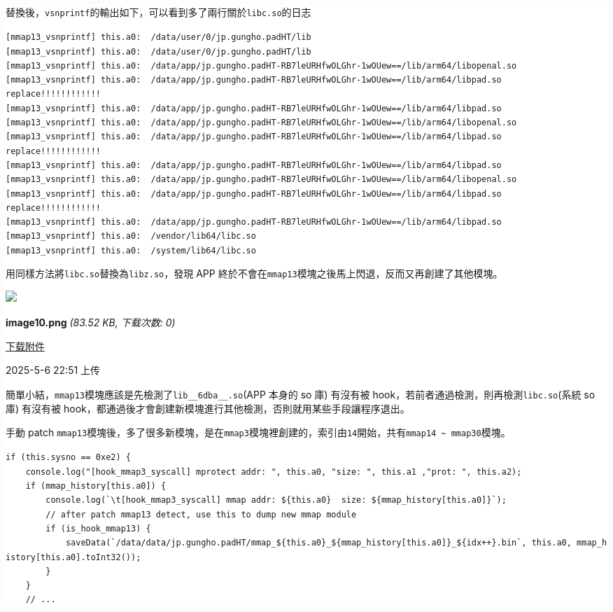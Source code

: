 
替換後，`vsnprintf`的輸出如下，可以看到多了兩行關於`libc.so`的日志

```
[mmap13_vsnprintf] this.a0:  /data/user/0/jp.gungho.padHT/lib
[mmap13_vsnprintf] this.a0:  /data/user/0/jp.gungho.padHT/lib
[mmap13_vsnprintf] this.a0:  /data/app/jp.gungho.padHT-RB7leURHfwOLGhr-1wOUew==/lib/arm64/libopenal.so
[mmap13_vsnprintf] this.a0:  /data/app/jp.gungho.padHT-RB7leURHfwOLGhr-1wOUew==/lib/arm64/libpad.so
replace!!!!!!!!!!!!
[mmap13_vsnprintf] this.a0:  /data/app/jp.gungho.padHT-RB7leURHfwOLGhr-1wOUew==/lib/arm64/libpad.so
[mmap13_vsnprintf] this.a0:  /data/app/jp.gungho.padHT-RB7leURHfwOLGhr-1wOUew==/lib/arm64/libopenal.so
[mmap13_vsnprintf] this.a0:  /data/app/jp.gungho.padHT-RB7leURHfwOLGhr-1wOUew==/lib/arm64/libpad.so
replace!!!!!!!!!!!!
[mmap13_vsnprintf] this.a0:  /data/app/jp.gungho.padHT-RB7leURHfwOLGhr-1wOUew==/lib/arm64/libpad.so
[mmap13_vsnprintf] this.a0:  /data/app/jp.gungho.padHT-RB7leURHfwOLGhr-1wOUew==/lib/arm64/libopenal.so
[mmap13_vsnprintf] this.a0:  /data/app/jp.gungho.padHT-RB7leURHfwOLGhr-1wOUew==/lib/arm64/libpad.so
replace!!!!!!!!!!!!
[mmap13_vsnprintf] this.a0:  /data/app/jp.gungho.padHT-RB7leURHfwOLGhr-1wOUew==/lib/arm64/libpad.so
[mmap13_vsnprintf] this.a0:  /vendor/lib64/libc.so
[mmap13_vsnprintf] this.a0:  /system/lib64/libc.so
```

用同樣方法將`libc.so`替換為`libz.so`，發現 APP 終於不會在`mmap13`模塊之後馬上閃退，反而又再創建了其他模塊。

![](https://attach.52pojie.cn/forum/202505/06/225105ebtiw7vd72oggeyi.png)

**image10.png** _(83.52 KB, 下载次数: 0)_

[下载附件](forum.php?mod=attachment&aid=Mjc3NTY3N3xjM2M1YWRlMXwxNzQ2NTgwMDYxfDB8MjAyOTQ5OA%3D%3D&nothumb=yes)

2025-5-6 22:51 上传

簡單小結，`mmap13`模塊應該是先檢測了`lib__6dba__.so`(APP 本身的 so 庫) 有沒有被 hook，若前者通過檢測，則再檢測`libc.so`(系統 so 庫) 有沒有被 hook，都通過後才會創建新模塊進行其他檢測，否則就用某些手段讓程序退出。

手動 patch `mmap13`模塊後，多了很多新模塊，是在`mmap3`模塊裡創建的，索引由`14`開始，共有`mmap14 ~ mmap30`模塊。

```
if (this.sysno == 0xe2) {
    console.log("[hook_mmap3_syscall] mprotect addr: ", this.a0, "size: ", this.a1 ,"prot: ", this.a2);
    if (mmap_history[this.a0]) {
        console.log(`\t[hook_mmap3_syscall] mmap addr: ${this.a0}  size: ${mmap_history[this.a0]}`);
        // after patch mmap13 detect, use this to dump new mmap module
        if (is_hook_mmap13) {
            saveData(`/data/data/jp.gungho.padHT/mmap_${this.a0}_${mmap_history[this.a0]}_${idx++}.bin`, this.a0, mmap_history[this.a0].toInt32());
        }
    }
    // ...
```
